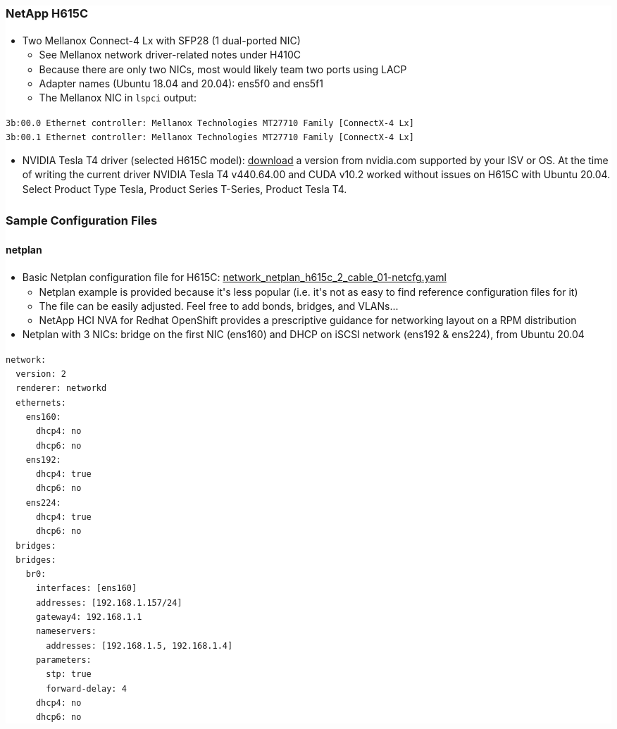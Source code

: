 ### NetApp H615C

- Two Mellanox Connect-4 Lx with SFP28 (1 dual-ported NIC)
  - See Mellanox network driver-related notes under H410C
  - Because there are only two NICs, most would likely team two ports using LACP
  - Adapter names (Ubuntu 18.04 and 20.04): ens5f0 and ens5f1
  - The Mellanox NIC in `lspci` output:

```shell
3b:00.0 Ethernet controller: Mellanox Technologies MT27710 Family [ConnectX-4 Lx]
3b:00.1 Ethernet controller: Mellanox Technologies MT27710 Family [ConnectX-4 Lx]
```

- NVIDIA Tesla T4 driver (selected H615C model): [download](https://www.nvidia.com/download/index.aspx?lang=en-us) a version from nvidia.com supported by your ISV or OS. At the time of writing the current driver NVIDIA Tesla T4 v440.64.00 and CUDA v10.2 worked without issues on H615C with Ubuntu 20.04. Select Product Type Tesla, Product Series T-Series, Product Tesla T4.

### Sample Configuration Files

#### netplan

- Basic Netplan configuration file for H615C: [network_netplan_h615c_2_cable_01-netcfg.yaml](./reference/network_netplan_h615c_2_cable_01-netcfg.yaml)
  - Netplan example is provided because it's less popular (i.e. it's not as easy to find reference configuration files for it)
  - The file can be easily adjusted. Feel free to add bonds, bridges, and VLANs...
  - NetApp HCI NVA for Redhat OpenShift provides a prescriptive guidance for networking layout on a RPM distribution
- Netplan with 3 NICs: bridge on the first NIC (ens160) and DHCP on iSCSI network (ens192 & ens224), from Ubuntu 20.04

```raw
network:
  version: 2
  renderer: networkd
  ethernets:
    ens160:
      dhcp4: no 
      dhcp6: no 
    ens192:
      dhcp4: true
      dhcp6: no 
    ens224:
      dhcp4: true
      dhcp6: no 
  bridges:
  bridges:
    br0:
      interfaces: [ens160]
      addresses: [192.168.1.157/24]
      gateway4: 192.168.1.1
      nameservers:
        addresses: [192.168.1.5, 192.168.1.4]
      parameters:
        stp: true
        forward-delay: 4
      dhcp4: no
      dhcp6: no
```
